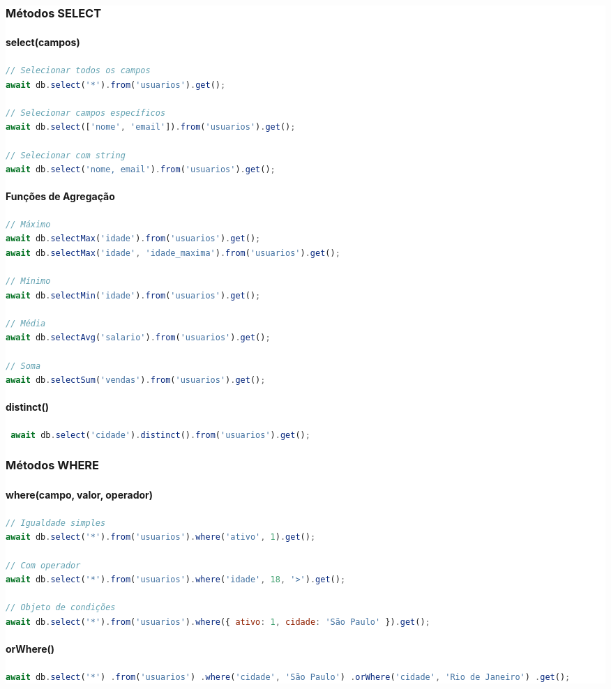 ### Métodos SELECT

#### select(campos)
```javascript 
// Selecionar todos os campos 
await db.select('*').from('usuarios').get();

// Selecionar campos específicos 
await db.select(['nome', 'email']).from('usuarios').get();

// Selecionar com string 
await db.select('nome, email').from('usuarios').get();
```

#### Funções de Agregação
```javascript 
// Máximo 
await db.selectMax('idade').from('usuarios').get(); 
await db.selectMax('idade', 'idade_maxima').from('usuarios').get();

// Mínimo 
await db.selectMin('idade').from('usuarios').get();

// Média
await db.selectAvg('salario').from('usuarios').get();

// Soma
await db.selectSum('vendas').from('usuarios').get();
```

#### distinct()
```javascript
 await db.select('cidade').distinct().from('usuarios').get();
```

### Métodos WHERE

#### where(campo, valor, operador)
```javascript 
// Igualdade simples 
await db.select('*').from('usuarios').where('ativo', 1).get();

// Com operador 
await db.select('*').from('usuarios').where('idade', 18, '>').get();

// Objeto de condições
await db.select('*').from('usuarios').where({ ativo: 1, cidade: 'São Paulo' }).get();
```

#### orWhere()
```javascript 
await db.select('*') .from('usuarios') .where('cidade', 'São Paulo') .orWhere('cidade', 'Rio de Janeiro') .get();
```
